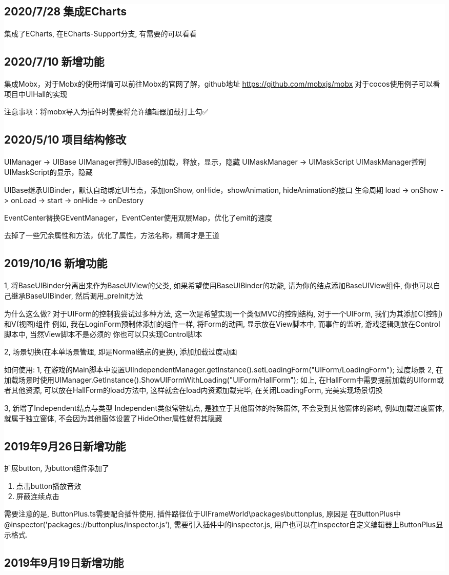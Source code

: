 ## 2020/7/28 集成ECharts
集成了ECharts, 在ECharts-Support分支, 有需要的可以看看

## 2020/7/10 新增功能
集成Mobx，对于Mobx的使用详情可以前往Mobx的官网了解，github地址 https://github.com/mobxjs/mobx
对于cocos使用例子可以看项目中UIHall的实现

注意事项：将mobx导入为插件时需要将允许编辑器加载打上勾✅

## 2020/5/10 项目结构修改
UIManager -> UIBase             UIManager控制UIBase的加载，释放，显示，隐藏
UIMaskManager -> UIMaskScript   UIMaskManager控制UIMaskScript的显示，隐藏

UIBase继承UIBinder，默认自动绑定UI节点，添加onShow, onHide，showAnimation, hideAnimation的接口
生命周期 load -> onShow -> onLoad -> start -> onHide -> onDestory

EventCenter替换GEventManager，EventCenter使用双层Map，优化了emit的速度

去掉了一些冗余属性和方法，优化了属性，方法名称，精简才是王道


## 2019/10/16 新增功能

1, 将BaseUIBinder分离出来作为BaseUIView的父类, 如果希望使用BaseUIBinder的功能, 请为你的结点添加BaseUIView组件, 你也可以自己继承BaseUIBinder, 然后调用_preInit方法

为什么这么做?
        对于UIForm的控制我尝试过多种方法, 这一次是希望实现一个类似MVC的控制结构, 对于一个UIForm, 我们为其添加C(控制)和V(视图)组件
例如, 我在LoginForm预制体添加的组件一样, 将Form的动画, 显示放在View脚本中, 而事件的监听, 游戏逻辑则放在Control脚本中, 当然View脚本不是必须的
你也可以只实现Control脚本

2, 场景切换(在本单场景管理, 即是Normal结点的更换), 添加加载过度动画

如何使用: 
        1, 在游戏的Main脚本中设置UIIndependentManager.getInstance().setLoadingForm("UIForm/LoadingForm"); 过度场景
        2, 在加载场景时使用UIManager.GetInstance().ShowUIFormWithLoading("UIForm/HallForm");
如上, 在HallForm中需要提前加载的UIform或者其他资源, 可以放在HallForm的load方法中, 这样就会在load内资源加载完毕, 在关闭LoadingForm, 完美实现场景切换

3, 新增了Independent结点与类型
        Independent类似常驻结点, 是独立于其他窗体的特殊窗体, 不会受到其他窗体的影响, 例如加载过度窗体, 就属于独立窗体, 不会因为其他窗体设置了HideOther属性就将其隐藏

## 2019年9月26日新增功能

扩展button, 为button组件添加了

1. 点击button播放音效
2. 屏蔽连续点击

需要注意的是, ButtonPlus.ts需要配合插件使用, 插件路径位于UIFrameWorld\packages\buttonplus, 原因是
在ButtonPlus中@inspector('packages://buttonplus/inspector.js'), 需要引入插件中的inspector.js,
用户也可以在inspector自定义编辑器上ButtonPlus显示格式.


## 2019年9月19日新增功能
